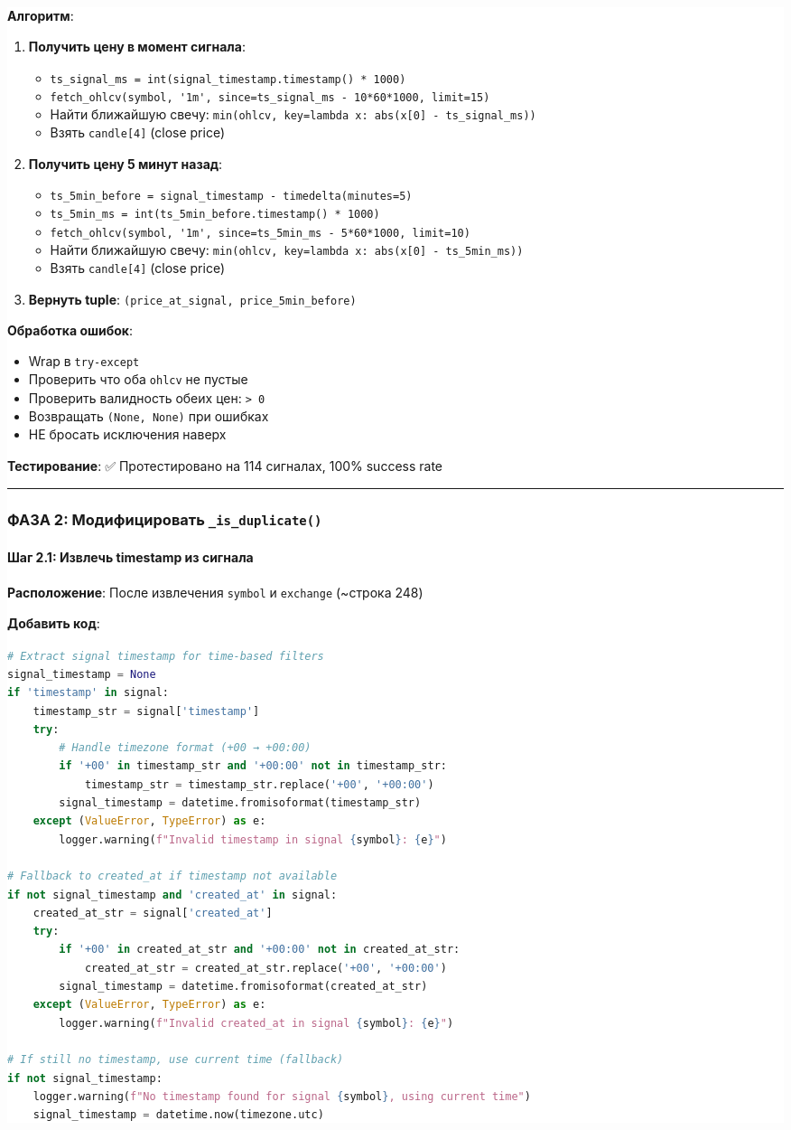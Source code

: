 ```python
```

**Алгоритм**:
1. **Получить цену в момент сигнала**:
   - `ts_signal_ms = int(signal_timestamp.timestamp() * 1000)`
   - `fetch_ohlcv(symbol, '1m', since=ts_signal_ms - 10*60*1000, limit=15)`
   - Найти ближайшую свечу: `min(ohlcv, key=lambda x: abs(x[0] - ts_signal_ms))`
   - Взять `candle[4]` (close price)

2. **Получить цену 5 минут назад**:
   - `ts_5min_before = signal_timestamp - timedelta(minutes=5)`
   - `ts_5min_ms = int(ts_5min_before.timestamp() * 1000)`
   - `fetch_ohlcv(symbol, '1m', since=ts_5min_ms - 5*60*1000, limit=10)`
   - Найти ближайшую свечу: `min(ohlcv, key=lambda x: abs(x[0] - ts_5min_ms))`
   - Взять `candle[4]` (close price)

3. **Вернуть tuple**: `(price_at_signal, price_5min_before)`

**Обработка ошибок**:
- Wrap в `try-except`
- Проверить что оба `ohlcv` не пустые
- Проверить валидность обеих цен: `> 0`
- Возвращать `(None, None)` при ошибках
- НЕ бросать исключения наверх

**Тестирование**: ✅ Протестировано на 114 сигналах, 100% success rate

---

### ФАЗА 2: Модифицировать `_is_duplicate()`

#### Шаг 2.1: Извлечь timestamp из сигнала

**Расположение**: После извлечения `symbol` и `exchange` (~строка 248)

**Добавить код**:
```python
# Extract signal timestamp for time-based filters
signal_timestamp = None
if 'timestamp' in signal:
    timestamp_str = signal['timestamp']
    try:
        # Handle timezone format (+00 → +00:00)
        if '+00' in timestamp_str and '+00:00' not in timestamp_str:
            timestamp_str = timestamp_str.replace('+00', '+00:00')
        signal_timestamp = datetime.fromisoformat(timestamp_str)
    except (ValueError, TypeError) as e:
        logger.warning(f"Invalid timestamp in signal {symbol}: {e}")

# Fallback to created_at if timestamp not available
if not signal_timestamp and 'created_at' in signal:
    created_at_str = signal['created_at']
    try:
        if '+00' in created_at_str and '+00:00' not in created_at_str:
            created_at_str = created_at_str.replace('+00', '+00:00')
        signal_timestamp = datetime.fromisoformat(created_at_str)
    except (ValueError, TypeError) as e:
        logger.warning(f"Invalid created_at in signal {symbol}: {e}")

# If still no timestamp, use current time (fallback)
if not signal_timestamp:
    logger.warning(f"No timestamp found for signal {symbol}, using current time")
    signal_timestamp = datetime.now(timezone.utc)
```
